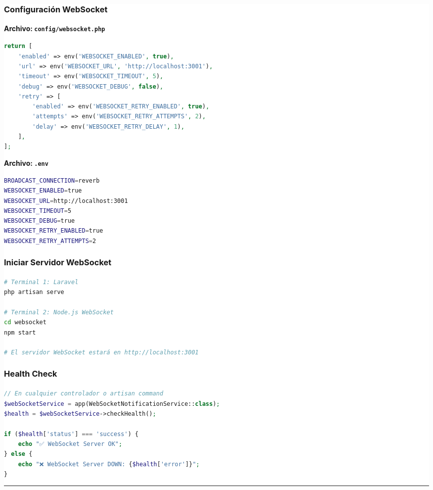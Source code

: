 ### **Configuración WebSocket**

**Archivo: `config/websocket.php`**

```php
return [
    'enabled' => env('WEBSOCKET_ENABLED', true),
    'url' => env('WEBSOCKET_URL', 'http://localhost:3001'),
    'timeout' => env('WEBSOCKET_TIMEOUT', 5),
    'debug' => env('WEBSOCKET_DEBUG', false),
    'retry' => [
        'enabled' => env('WEBSOCKET_RETRY_ENABLED', true),
        'attempts' => env('WEBSOCKET_RETRY_ATTEMPTS', 2),
        'delay' => env('WEBSOCKET_RETRY_DELAY', 1),
    ],
];
```

**Archivo: `.env`**

```bash
BROADCAST_CONNECTION=reverb
WEBSOCKET_ENABLED=true
WEBSOCKET_URL=http://localhost:3001
WEBSOCKET_TIMEOUT=5
WEBSOCKET_DEBUG=true
WEBSOCKET_RETRY_ENABLED=true
WEBSOCKET_RETRY_ATTEMPTS=2
```

### **Iniciar Servidor WebSocket**

```bash
# Terminal 1: Laravel
php artisan serve

# Terminal 2: Node.js WebSocket
cd websocket
npm start

# El servidor WebSocket estará en http://localhost:3001
```

### **Health Check**

```php
// En cualquier controlador o artisan command
$webSocketService = app(WebSocketNotificationService::class);
$health = $webSocketService->checkHealth();

if ($health['status'] === 'success') {
    echo "✅ WebSocket Server OK";
} else {
    echo "❌ WebSocket Server DOWN: {$health['error']}";
}
```

---